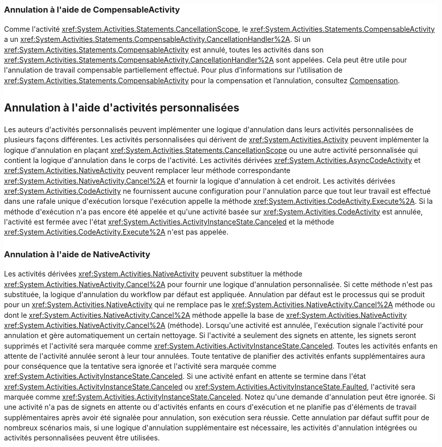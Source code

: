### <a name="cancellation-using-compensableactivity"></a>Annulation à l'aide de CompensableActivity  
 Comme l'activité <xref:System.Activities.Statements.CancellationScope>, le <xref:System.Activities.Statements.CompensableActivity> a un <xref:System.Activities.Statements.CompensableActivity.CancellationHandler%2A>. Si un <xref:System.Activities.Statements.CompensableActivity> est annulé, toutes les activités dans son <xref:System.Activities.Statements.CompensableActivity.CancellationHandler%2A> sont appelées. Cela peut être utile pour l'annulation de travail compensable partiellement effectué. Pour plus d’informations sur l’utilisation de <xref:System.Activities.Statements.CompensableActivity> pour la compensation et l’annulation, consultez [Compensation](../../../docs/framework/windows-workflow-foundation/compensation.md).  
  
## <a name="cancellation-using-custom-activities"></a>Annulation à l'aide d'activités personnalisées  
 Les auteurs d'activités personnalisés peuvent implémenter une logique d'annulation dans leurs activités personnalisées de plusieurs façons différentes. Les activités personnalisées qui dérivent de <xref:System.Activities.Activity> peuvent implémenter la logique d'annulation en plaçant <xref:System.Activities.Statements.CancellationScope> ou une autre activité personnalisée qui contient la logique d'annulation dans le corps de l'activité. Les activités dérivées <xref:System.Activities.AsyncCodeActivity> et <xref:System.Activities.NativeActivity> peuvent remplacer leur méthode correspondante <xref:System.Activities.NativeActivity.Cancel%2A> et fournir la logique d'annulation à cet endroit. Les activités dérivées <xref:System.Activities.CodeActivity> ne fournissent aucune configuration pour l'annulation parce que tout leur travail est effectué dans une rafale unique d'exécution lorsque l'exécution appelle la méthode <xref:System.Activities.CodeActivity.Execute%2A>. Si la méthode d'exécution n'a pas encore été appelée et qu'une activité basée sur <xref:System.Activities.CodeActivity> est annulée, l'activité est fermée avec l'état <xref:System.Activities.ActivityInstanceState.Canceled> et la méthode <xref:System.Activities.CodeActivity.Execute%2A> n'est pas appelée.  
  
### <a name="cancellation-using-nativeactivity"></a>Annulation à l'aide de NativeActivity  
 Les activités dérivées <xref:System.Activities.NativeActivity> peuvent substituer la méthode <xref:System.Activities.NativeActivity.Cancel%2A> pour fournir une logique d'annulation personnalisée. Si cette méthode n'est pas substituée, la logique d'annulation du workflow par défaut est appliquée. Annulation par défaut est le processus qui se produit pour un <xref:System.Activities.NativeActivity> qui ne remplace pas le <xref:System.Activities.NativeActivity.Cancel%2A> méthode ou dont le <xref:System.Activities.NativeActivity.Cancel%2A> méthode appelle la base de <xref:System.Activities.NativeActivity> <xref:System.Activities.NativeActivity.Cancel%2A> (méthode). Lorsqu'une activité est annulée, l'exécution signale l'activité pour annulation et gère automatiquement un certain nettoyage. Si l'activité a seulement des signets en attente, les signets seront supprimés et l'activité sera marquée comme <xref:System.Activities.ActivityInstanceState.Canceled>. Toutes les activités enfants en attente de l'activité annulée seront à leur tour annulées. Toute tentative de planifier des activités enfants supplémentaires aura pour conséquence que la tentative sera ignorée et l'activité sera marquée comme <xref:System.Activities.ActivityInstanceState.Canceled>. Si une activité enfant en attente se termine dans l'état <xref:System.Activities.ActivityInstanceState.Canceled> ou <xref:System.Activities.ActivityInstanceState.Faulted>, l'activité sera marquée comme <xref:System.Activities.ActivityInstanceState.Canceled>. Notez qu'une demande d'annulation peut être ignorée. Si une activité n'a pas de signets en attente ou d'activités enfants en cours d'exécution et ne planifie pas d'éléments de travail supplémentaires après avoir été signalée pour annulation, son exécution sera réussie. Cette annulation par défaut suffit pour de nombreux scénarios mais, si une logique d'annulation supplémentaire est nécessaire, les activités d'annulation intégrées ou activités personnalisées peuvent être utilisées.  
  